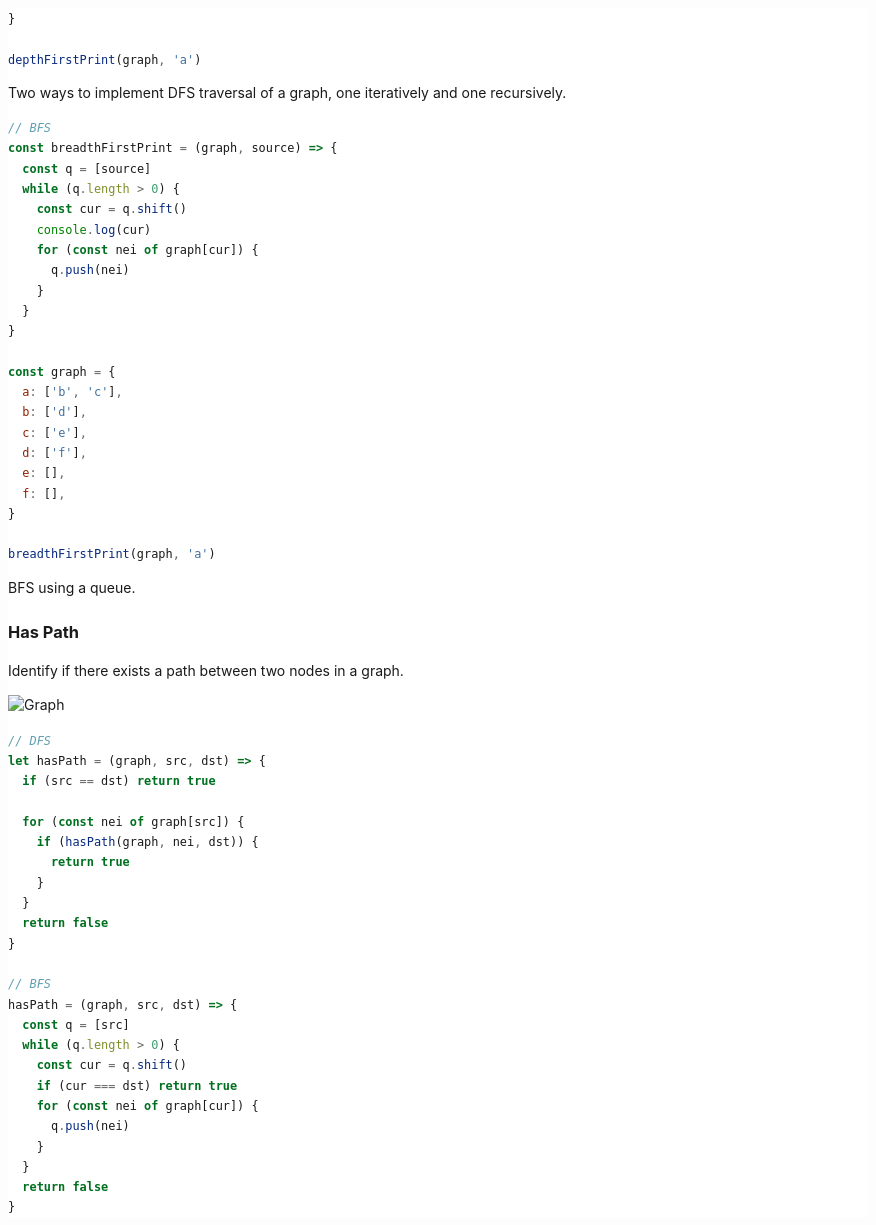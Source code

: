 ```js
}

depthFirstPrint(graph, 'a')
```

Two ways to implement DFS traversal of a graph, one iteratively and one recursively.

```js
// BFS
const breadthFirstPrint = (graph, source) => {
  const q = [source]
  while (q.length > 0) {
    const cur = q.shift()
    console.log(cur)
    for (const nei of graph[cur]) {
      q.push(nei)
    }
  }
}

const graph = {
  a: ['b', 'c'],
  b: ['d'],
  c: ['e'],
  d: ['f'],
  e: [],
  f: [],
}

breadthFirstPrint(graph, 'a')
```

BFS using a queue.

### Has Path

Identify if there exists a path between two nodes in a graph.

![Graph](https://i.imgur.com/ITnwCMB.png)

```js
// DFS
let hasPath = (graph, src, dst) => {
  if (src == dst) return true

  for (const nei of graph[src]) {
    if (hasPath(graph, nei, dst)) {
      return true
    }
  }
  return false
}

// BFS
hasPath = (graph, src, dst) => {
  const q = [src]
  while (q.length > 0) {
    const cur = q.shift()
    if (cur === dst) return true
    for (const nei of graph[cur]) {
      q.push(nei)
    }
  }
  return false
}
```
